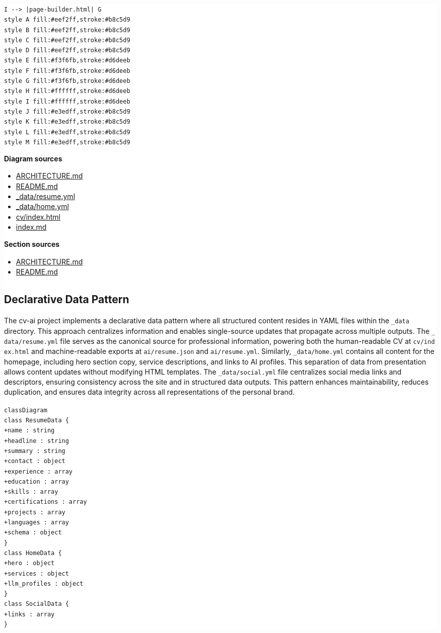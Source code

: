```mermaid
I --> |page-builder.html| G
style A fill:#eef2ff,stroke:#b8c5d9
style B fill:#eef2ff,stroke:#b8c5d9
style C fill:#eef2ff,stroke:#b8c5d9
style D fill:#eef2ff,stroke:#b8c5d9
style E fill:#f3f6fb,stroke:#d6deeb
style F fill:#f3f6fb,stroke:#d6deeb
style G fill:#f3f6fb,stroke:#d6deeb
style H fill:#ffffff,stroke:#d6deeb
style I fill:#ffffff,stroke:#d6deeb
style J fill:#e3edff,stroke:#b8c5d9
style K fill:#e3edff,stroke:#b8c5d9
style L fill:#e3edff,stroke:#b8c5d9
style M fill:#e3edff,stroke:#b8c5d9
```

**Diagram sources**
- [ARCHITECTURE.md](file://ARCHITECTURE.md#L1-L66)
- [README.md](file://README.md#L1-L24)
- [_data/resume.yml](file://_data/resume.yml#L1-L440)
- [_data/home.yml](file://_data/home.yml#L1-L55)
- [cv/index.html](file://cv/index.html#L1-L257)
- [index.md](file://index.md#L1-L14)

**Section sources**
- [ARCHITECTURE.md](file://ARCHITECTURE.md#L1-L66)
- [README.md](file://README.md#L1-L24)

## Declarative Data Pattern

The cv-ai project implements a declarative data pattern where all structured content resides in YAML files within the `_data` directory. This approach centralizes information and enables single-source updates that propagate across multiple outputs. The `_data/resume.yml` file serves as the canonical source for professional information, powering both the human-readable CV at `cv/index.html` and machine-readable exports at `ai/resume.json` and `ai/resume.yml`. Similarly, `_data/home.yml` contains all content for the homepage, including hero section copy, service descriptions, and links to AI profiles. This separation of data from presentation allows content updates without modifying HTML templates. The `_data/social.yml` file centralizes social media links and descriptors, ensuring consistency across the site and in structured data outputs. This pattern enhances maintainability, reduces duplication, and ensures data integrity across all representations of the personal brand.

```mermaid
classDiagram
class ResumeData {
+name : string
+headline : string
+summary : string
+contact : object
+experience : array
+education : array
+skills : array
+certifications : array
+projects : array
+languages : array
+schema : object
}
class HomeData {
+hero : object
+services : object
+llm_profiles : object
}
class SocialData {
+links : array
}
```